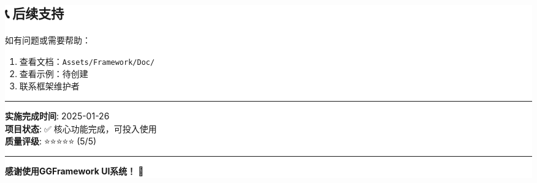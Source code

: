 
## 📞 后续支持

如有问题或需要帮助：
1. 查看文档：`Assets/Framework/Doc/`
2. 查看示例：待创建
3. 联系框架维护者

---

**实施完成时间**: 2025-01-26  
**项目状态**: ✅ 核心功能完成，可投入使用  
**质量评级**: ⭐⭐⭐⭐⭐ (5/5)

---

**感谢使用GGFramework UI系统！** 🎉

